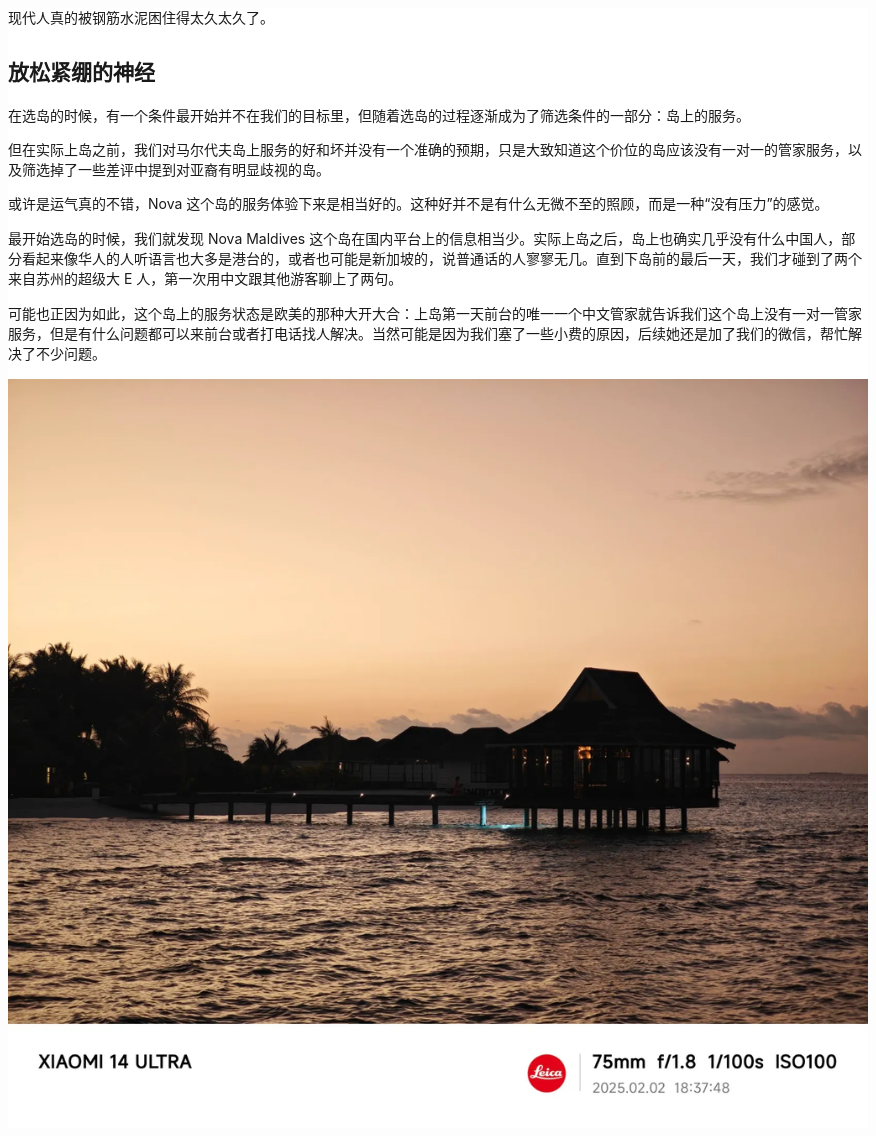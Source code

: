现代人真的被钢筋水泥困住得太久太久了。

## 放松紧绷的神经

在选岛的时候，有一个条件最开始并不在我们的目标里，但随着选岛的过程逐渐成为了筛选条件的一部分：岛上的服务。

但在实际上岛之前，我们对马尔代夫岛上服务的好和坏并没有一个准确的预期，只是大致知道这个价位的岛应该没有一对一的管家服务，以及筛选掉了一些差评中提到对亚裔有明显歧视的岛。

或许是运气真的不错，Nova 这个岛的服务体验下来是相当好的。这种好并不是有什么无微不至的照顾，而是一种“没有压力”的感觉。

最开始选岛的时候，我们就发现 Nova Maldives 这个岛在国内平台上的信息相当少。实际上岛之后，岛上也确实几乎没有什么中国人，部分看起来像华人的人听语言也大多是港台的，或者也可能是新加坡的，说普通话的人寥寥无几。直到下岛前的最后一天，我们才碰到了两个来自苏州的超级大 E 人，第一次用中文跟其他游客聊上了两句。

可能也正因为如此，这个岛上的服务状态是欧美的那种大开大合：上岛第一天前台的唯一一个中文管家就告诉我们这个岛上没有一对一管家服务，但是有什么问题都可以来前台或者打电话找人解决。当然可能是因为我们塞了一些小费的原因，后续她还是加了我们的微信，帮忙解决了不少问题。

![岛上的黄昏](./assets/sunset2.webp)
